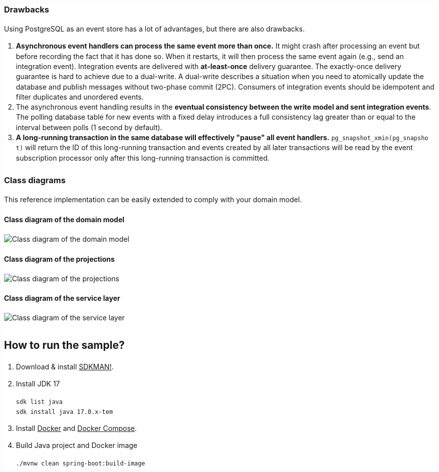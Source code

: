 ### <a id="4-9"></a>Drawbacks

Using PostgreSQL as an event store has a lot of advantages, but there are also drawbacks.

1. **Asynchronous event handlers can process the same event more than once.** 
   It might crash after processing an event but before recording the fact that it has done so. 
   When it restarts, it will then process the same event again (e.g., send an integration event).
   Integration events are delivered with **at-least-once** delivery guarantee.
   The exactly-once delivery guarantee is hard to achieve due to a dual-write.
   A dual-write describes a situation when you need to atomically update the database and publish messages
   without two-phase commit (2PC).
   Consumers of integration events should be idempotent and filter duplicates and unordered events.
2. The asynchronous event handling results in the **eventual consistency between the write model and sent integration events**.
   The polling database table for new events with a fixed delay introduces a full consistency lag 
   greater than or equal to the interval between polls (1 second by default).
3. **A long-running transaction in the same database will effectively "pause" all event handlers.** 
   `pg_snapshot_xmin(pg_snapshot)` will return the ID of this long-running transaction
   and events created by all later transactions will be read by the event subscription processor 
   only after this long-running transaction is committed.

### <a id="4-10"></a>Class diagrams

This reference implementation can be easily extended to comply with your domain model.

#### <a id="4-10-1"></a>Class diagram of the domain model

![Class diagram of the domain model](img/class-domain.svg)

#### <a id="4-10-2"></a>Class diagram of the projections

![Class diagram of the projections](img/class-projection.svg)

#### <a id="4-10-3"></a>Class diagram of the service layer

![Class diagram of the service layer](img/class-service.svg)

## <a id="5"></a>How to run the sample?

1. Download & install [SDKMAN!](https://sdkman.io/install).

2. Install JDK 17
    ```bash
    sdk list java
    sdk install java 17.0.x-tem
    ```

3. Install [Docker](https://docs.docker.com/engine/install/)
   and [Docker Compose](https://docs.docker.com/compose/install/).

4. Build Java project and Docker image
    ```bash
    ./mvnw clean spring-boot:build-image
    ```
